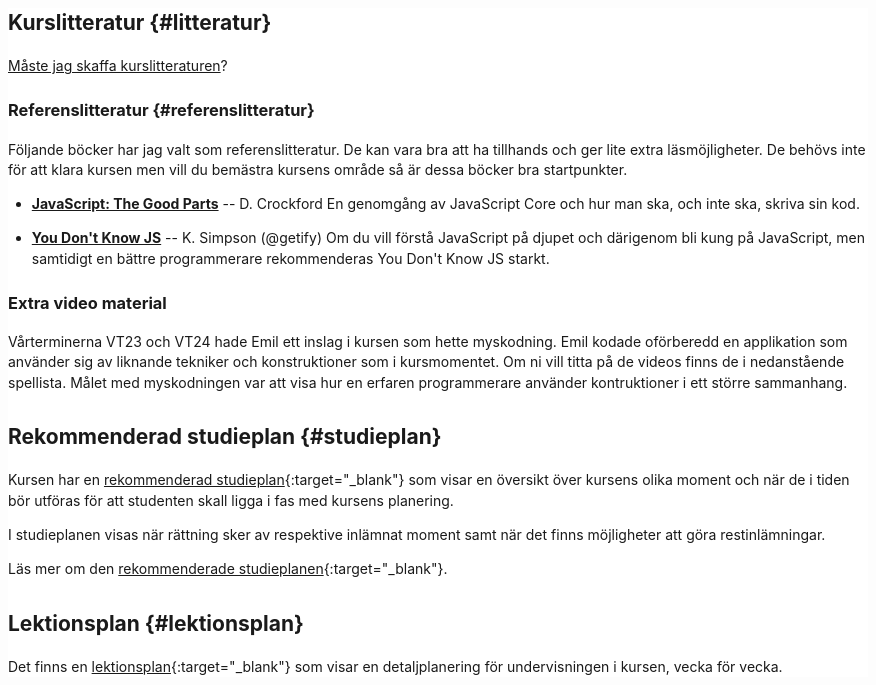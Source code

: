 

Kurslitteratur {#litteratur}
----------------------------

[Måste jag skaffa kurslitteraturen](kurser/maste-jag-skaffa-kurslitteraturen)?



### Referenslitteratur {#referenslitteratur}

Följande böcker har jag valt som referenslitteratur. De kan vara bra att ha tillhands och ger lite extra läsmöjligheter. De behövs inte för att klara kursen men vill du bemästra kursens område så är dessa böcker bra startpunkter.

* **[JavaScript: The Good Parts](kunskap/boken-javascript-the-good-parts)** -- D. Crockford
  En genomgång av JavaScript Core och hur man ska, och inte ska, skriva sin kod.

* **[You Don't Know JS](kunskap/boken-you-dont-know-javascript)** -- K. Simpson (@getify)
  Om du vill förstå JavaScript på djupet och därigenom bli kung på JavaScript, men samtidigt en bättre programmerare rekommenderas You Don't Know JS starkt.



### Extra video material

Vårterminerna VT23 och VT24 hade Emil ett inslag i kursen som hette myskodning. Emil kodade oförberedd en applikation som använder sig av liknande tekniker och konstruktioner som i kursmomentet. Om ni vill titta på de videos finns de i nedanstående spellista. Målet med myskodningen var att visa hur en erfaren programmerare använder kontruktioner i ett större sammanhang.

<div class='embed-container'><iframe width="560" height="315" src="https://www.youtube.com/embed/videoseries?si=NFIhAKNw2kSlLTvA&amp;list=PLKtP9l5q3ce-fLewSShTtxq6w_4dHtPO8" title="YouTube video player" frameborder="0" allow="accelerometer; autoplay; clipboard-write; encrypted-media; gyroscope; picture-in-picture; web-share" referrerpolicy="strict-origin-when-cross-origin" allowfullscreen></iframe></div>



Rekommenderad studieplan {#studieplan}
---------------------------------------------

Kursen har en [rekommenderad studieplan](https://docs.google.com/spreadsheets/d/1F6zSLaDAXLmPgHxrmsiygJxOXbPhZuB69pd0WXhZsUQ/edit?usp=sharing){:target="_blank"} som visar en översikt över kursens olika moment och när de i tiden bör utföras för att studenten skall ligga i fas med kursens planering.

I studieplanen visas när rättning sker av respektive inlämnat moment samt när det finns möjligheter att göra restinlämningar.

Läs mer om den [rekommenderade studieplanen](https://dbwebb.se/kurser/faq/rekommenderad-studieplan){:target="_blank"}.



Lektionsplan {#lektionsplan}
---------------------------------------------

Det finns en [lektionsplan](https://docs.google.com/spreadsheets/d/1imZXLGYFsyFP6Bd9OP55cTikqz9HzoJgemxtwbfeYNU/edit?usp=sharing){:target="_blank"} som visar en detaljplanering för undervisningen i kursen, vecka för vecka.
